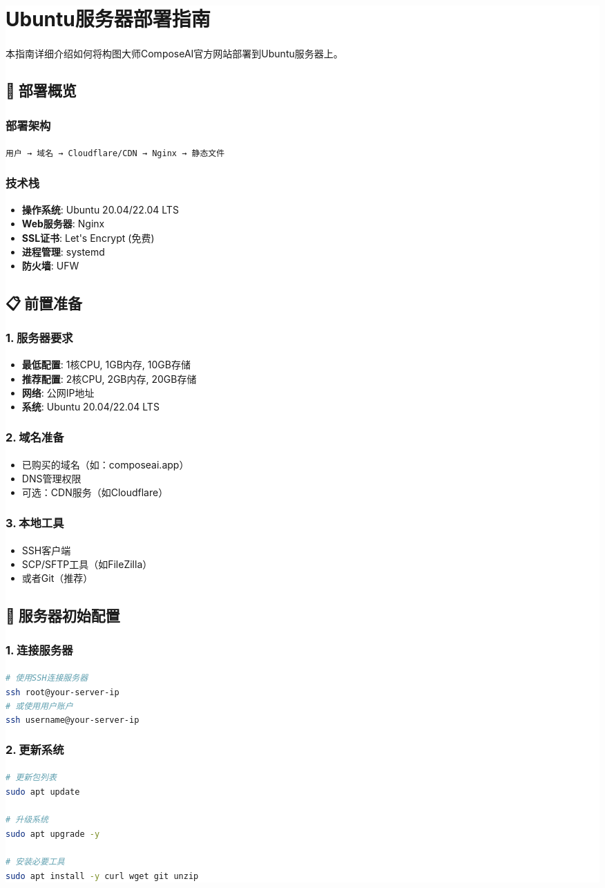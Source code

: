 # Ubuntu服务器部署指南

本指南详细介绍如何将构图大师ComposeAI官方网站部署到Ubuntu服务器上。

## 🚀 部署概览

### 部署架构
```
用户 → 域名 → Cloudflare/CDN → Nginx → 静态文件
```

### 技术栈
- **操作系统**: Ubuntu 20.04/22.04 LTS
- **Web服务器**: Nginx
- **SSL证书**: Let's Encrypt (免费)
- **进程管理**: systemd
- **防火墙**: UFW

## 📋 前置准备

### 1. 服务器要求
- **最低配置**: 1核CPU, 1GB内存, 10GB存储
- **推荐配置**: 2核CPU, 2GB内存, 20GB存储
- **网络**: 公网IP地址
- **系统**: Ubuntu 20.04/22.04 LTS

### 2. 域名准备
- 已购买的域名（如：composeai.app）
- DNS管理权限
- 可选：CDN服务（如Cloudflare）

### 3. 本地工具
- SSH客户端
- SCP/SFTP工具（如FileZilla）
- 或者Git（推荐）

## 🔧 服务器初始配置

### 1. 连接服务器
```bash
# 使用SSH连接服务器
ssh root@your-server-ip
# 或使用用户账户
ssh username@your-server-ip
```

### 2. 更新系统
```bash
# 更新包列表
sudo apt update

# 升级系统
sudo apt upgrade -y

# 安装必要工具
sudo apt install -y curl wget git unzip
```
